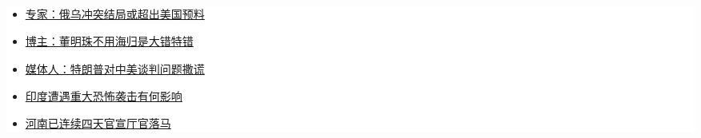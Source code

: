 + [专家：俄乌冲突结局或超出美国预料](https://www.toutiao.com/trending/7496809513748532762/?category_name=topic_innerflow&event_type=hot_board&log_pb=%257B%2522category_name%2522%253A%2522topic_innerflow%2522%252C%2522cluster_type%2522%253A%252213%2522%252C%2522enter_from%2522%253A%2522click_category%2522%252C%2522entrance_hotspot%2522%253A%2522outside%2522%252C%2522event_type%2522%253A%2522hot_board%2522%252C%2522hot_board_cluster_id%2522%253A%25227496809513748532762%2522%252C%2522hot_board_impr_id%2522%253A%2522202504250013313DD74D3356D361895F8D%2522%252C%2522jump_page%2522%253A%2522hot_board_page%2522%252C%2522location%2522%253A%2522news_hot_card%2522%252C%2522page_location%2522%253A%2522hot_board_page%2522%252C%2522rank%2522%253A%252245%2522%252C%2522source%2522%253A%2522trending_tab%2522%252C%2522style_id%2522%253A%252240132%2522%252C%2522title%2522%253A%2522%25E4%25B8%2593%25E5%25AE%25B6%25EF%25BC%259A%25E4%25BF%2584%25E4%25B9%258C%25E5%2586%25B2%25E7%25AA%2581%25E7%25BB%2593%25E5%25B1%2580%25E6%2588%2596%25E8%25B6%2585%25E5%2587%25BA%25E7%25BE%258E%25E5%259B%25BD%25E9%25A2%2584%25E6%2596%2599%2522%257D&rank=45&style_id=40132&topic_id=7496809513748532762)

+ [博主：董明珠不用海归是大错特错](https://www.toutiao.com/trending/7496752696913825321/?category_name=topic_innerflow&event_type=hot_board&log_pb=%257B%2522category_name%2522%253A%2522topic_innerflow%2522%252C%2522cluster_type%2522%253A%252213%2522%252C%2522enter_from%2522%253A%2522click_category%2522%252C%2522entrance_hotspot%2522%253A%2522outside%2522%252C%2522event_type%2522%253A%2522hot_board%2522%252C%2522hot_board_cluster_id%2522%253A%25227496752696913825321%2522%252C%2522hot_board_impr_id%2522%253A%2522202504250013313DD74D3356D361895F8D%2522%252C%2522jump_page%2522%253A%2522hot_board_page%2522%252C%2522location%2522%253A%2522news_hot_card%2522%252C%2522page_location%2522%253A%2522hot_board_page%2522%252C%2522rank%2522%253A%252246%2522%252C%2522source%2522%253A%2522trending_tab%2522%252C%2522style_id%2522%253A%252240132%2522%252C%2522title%2522%253A%2522%25E5%258D%259A%25E4%25B8%25BB%25EF%25BC%259A%25E8%2591%25A3%25E6%2598%258E%25E7%258F%25A0%25E4%25B8%258D%25E7%2594%25A8%25E6%25B5%25B7%25E5%25BD%2592%25E6%2598%25AF%25E5%25A4%25A7%25E9%2594%2599%25E7%2589%25B9%25E9%2594%2599%2522%257D&rank=46&style_id=40132&topic_id=7496752696913825321)

+ [媒体人：特朗普对中美谈判问题撒谎](https://www.toutiao.com/trending/7496856313272487435/?category_name=topic_innerflow&event_type=hot_board&log_pb=%257B%2522category_name%2522%253A%2522topic_innerflow%2522%252C%2522cluster_type%2522%253A%252213%2522%252C%2522enter_from%2522%253A%2522click_category%2522%252C%2522entrance_hotspot%2522%253A%2522outside%2522%252C%2522event_type%2522%253A%2522hot_board%2522%252C%2522hot_board_cluster_id%2522%253A%25227496856313272487435%2522%252C%2522hot_board_impr_id%2522%253A%2522202504250013313DD74D3356D361895F8D%2522%252C%2522jump_page%2522%253A%2522hot_board_page%2522%252C%2522location%2522%253A%2522news_hot_card%2522%252C%2522page_location%2522%253A%2522hot_board_page%2522%252C%2522rank%2522%253A%252247%2522%252C%2522source%2522%253A%2522trending_tab%2522%252C%2522style_id%2522%253A%252240132%2522%252C%2522title%2522%253A%2522%25E5%25AA%2592%25E4%25BD%2593%25E4%25BA%25BA%25EF%25BC%259A%25E7%2589%25B9%25E6%259C%2597%25E6%2599%25AE%25E5%25AF%25B9%25E4%25B8%25AD%25E7%25BE%258E%25E8%25B0%2588%25E5%2588%25A4%25E9%2597%25AE%25E9%25A2%2598%25E6%2592%2592%25E8%25B0%258E%2522%257D&rank=47&style_id=40132&topic_id=7496856313272487435)

+ [印度遭遇重大恐怖袭击有何影响](https://www.toutiao.com/trending/7496803200431820299/?category_name=topic_innerflow&event_type=hot_board&log_pb=%257B%2522category_name%2522%253A%2522topic_innerflow%2522%252C%2522cluster_type%2522%253A%252213%2522%252C%2522enter_from%2522%253A%2522click_category%2522%252C%2522entrance_hotspot%2522%253A%2522outside%2522%252C%2522event_type%2522%253A%2522hot_board%2522%252C%2522hot_board_cluster_id%2522%253A%25227496803200431820299%2522%252C%2522hot_board_impr_id%2522%253A%2522202504250013313DD74D3356D361895F8D%2522%252C%2522jump_page%2522%253A%2522hot_board_page%2522%252C%2522location%2522%253A%2522news_hot_card%2522%252C%2522page_location%2522%253A%2522hot_board_page%2522%252C%2522rank%2522%253A%252248%2522%252C%2522source%2522%253A%2522trending_tab%2522%252C%2522style_id%2522%253A%252240132%2522%252C%2522title%2522%253A%2522%25E5%258D%25B0%25E5%25BA%25A6%25E9%2581%25AD%25E9%2581%2587%25E9%2587%258D%25E5%25A4%25A7%25E6%2581%2590%25E6%2580%2596%25E8%25A2%25AD%25E5%2587%25BB%25E6%259C%2589%25E4%25BD%2595%25E5%25BD%25B1%25E5%2593%258D%2522%257D&rank=48&style_id=40132&topic_id=7496803200431820299)

+ [河南已连续四天官宣厅官落马](https://www.toutiao.com/trending/7495936858636222502/?category_name=topic_innerflow&event_type=hot_board&log_pb=%257B%2522category_name%2522%253A%2522topic_innerflow%2522%252C%2522cluster_type%2522%253A%25226%2522%252C%2522enter_from%2522%253A%2522click_category%2522%252C%2522entrance_hotspot%2522%253A%2522outside%2522%252C%2522event_type%2522%253A%2522hot_board%2522%252C%2522hot_board_cluster_id%2522%253A%25227495936858636222502%2522%252C%2522hot_board_impr_id%2522%253A%2522202504250013313DD74D3356D361895F8D%2522%252C%2522jump_page%2522%253A%2522hot_board_page%2522%252C%2522location%2522%253A%2522news_hot_card%2522%252C%2522page_location%2522%253A%2522hot_board_page%2522%252C%2522rank%2522%253A%252249%2522%252C%2522source%2522%253A%2522trending_tab%2522%252C%2522style_id%2522%253A%252240132%2522%252C%2522title%2522%253A%2522%25E6%25B2%25B3%25E5%258D%2597%25E5%25B7%25B2%25E8%25BF%259E%25E7%25BB%25AD%25E5%259B%259B%25E5%25A4%25A9%25E5%25AE%2598%25E5%25AE%25A3%25E5%258E%2585%25E5%25AE%2598%25E8%2590%25BD%25E9%25A9%25AC%2522%257D&rank=49&style_id=40132&topic_id=7495936858636222502)
